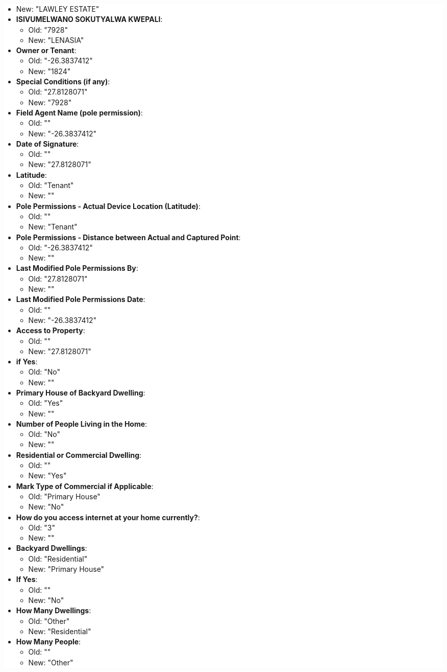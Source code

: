   - New: "LAWLEY ESTATE"
- **ISIVUMELWANO SOKUTYALWA KWEPALI**:
  - Old: "7928"
  - New: "LENASIA"
- **Owner or Tenant**:
  - Old: "-26.3837412"
  - New: "1824"
- **Special Conditions (if any)**:
  - Old: "27.8128071"
  - New: "7928"
- **Field Agent Name (pole permission)**:
  - Old: ""
  - New: "-26.3837412"
- **Date of Signature**:
  - Old: ""
  - New: "27.8128071"
- **Latitude**:
  - Old: "Tenant"
  - New: ""
- **Pole Permissions - Actual Device Location (Latitude)**:
  - Old: ""
  - New: "Tenant"
- **Pole Permissions - Distance between Actual and Captured Point**:
  - Old: "-26.3837412"
  - New: ""
- **Last Modified Pole Permissions By**:
  - Old: "27.8128071"
  - New: ""
- **Last Modified Pole Permissions Date**:
  - Old: ""
  - New: "-26.3837412"
- **Access to Property**:
  - Old: ""
  - New: "27.8128071"
- **if Yes**:
  - Old: "No"
  - New: ""
- **Primary House of Backyard Dwelling**:
  - Old: "Yes"
  - New: ""
- **Number of People Living in the Home**:
  - Old: "No"
  - New: ""
- **Residential or Commercial Dwelling**:
  - Old: ""
  - New: "Yes"
- **Mark Type of Commercial if Applicable**:
  - Old: "Primary House"
  - New: "No"
- **How do you access internet at your home currently?**:
  - Old: "3"
  - New: ""
- **Backyard Dwellings**:
  - Old: "Residential"
  - New: "Primary House"
- **If Yes**:
  - Old: ""
  - New: "No"
- **How Many Dwellings**:
  - Old: "Other"
  - New: "Residential"
- **How Many People**:
  - Old: ""
  - New: "Other"